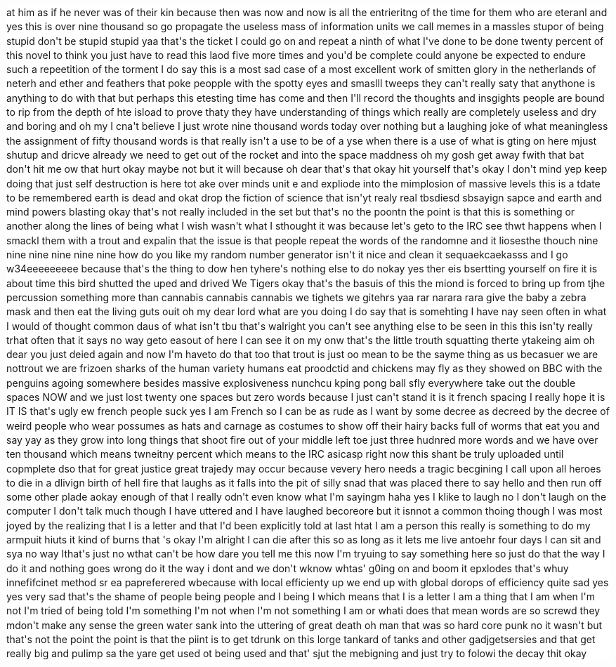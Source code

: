 at him as if he never was of their kin because then was now and now is all the entrieritng of the time for them who are eteranl and yes this is over nine thousand so go propagate the useless mass of information units we call memes in a massles stupor of being stupid don't be stupid stupid yaa that's the ticket I could go on and repeat a ninth of what I've done to be done twenty percent of this novel to think you just have to read this laod five more times and you'd be complete could anyone be expected to endure such a repeetition of the torment I do say this is a most sad case of a most excellent work of smitten glory in the netherlands of neterh and ether and feathers that poke peopple with the spotty eyes and smaslll tweeps they can't really saty that anythone is anything to do with that but perhaps this etesting time has come and then I'll record the thoughts and insgights people are bound to rip from the depth of hte isload to prove thaty they have understanding of things which really are completely useless and dry and boring and oh my I cna't believe I just wrote nine thousand words today over nothing but a laughing joke of what meaningless the assignment of fifty thousand words is that really isn't a use to be of a yse when there is a use of what is gting on here mjust shutup and dricve already we need to get out of the rocket and into the space maddness oh my gosh get away fwith that bat don't hit me ow that hurt okay maybe not but it will because oh dear that's that okay hit yourself that's okay I don't mind yep keep doing that just self destruction is here tot ake over minds unit e and expliode into the mimplosion of massive levels this is a tdate to be remembered earth is dead and okat drop the fiction of science that isn'yt realy real tbsdiesd sbsayign sapce and earth and mind powers blasting okay that's not really included in the set but that's no the poontn the point is that this is something or another along the lines of being what I wish wasn't what I sthought it was because let's geto to the IRC see thwt happens when I smackl them with a trout and expalin that the issue is that people repeat the words of the randomne and it liosesthe thouch nine nine nine nine nine nine how do you like my random number generator isn't it nice and clean it sequaekcaekasss and I go w34eeeeeeeee because that's the thing to dow hen tyhere's nothing else to do nokay yes ther eis bsertting yourself on fire it is about time this bird shutted the uped and drived We Tigers okay that's the basuis of this the miond is forced to bring up from tjhe percussion something more than cannabis cannabis cannabis we tighets we gitehrs yaa rar narara rara give the baby a zebra mask and then eat the living guts ouit oh my dear lord what are you doing I do say that is somehting I have nay seen often in what I would of thought common daus of what isn't tbu that's walright you can't see anything else to be seen in this this isn'ty really trhat often that it says no way geto easout of here I can see it on my onw that's the little trouth squatting therte ytakeing aim oh dear you just deied again and now I'm haveto do that too that trout is just oo mean to be the sayme thing as us becasuer we are nottrout we are frizoen sharks of the human variety humans eat proodctid and chickens may fly as they showed on BBC with the penguins agoing somewhere besides massive explosiveness nunchcu kping pong ball sfly everywhere take out the double spaces NOW and we just lost twenty one spaces but zero words because I just can't stand it is it french spacing I really hope it is IT IS that's ugly ew french people suck yes I am French so I can be as rude as I want by some decree as decreed by the decree of weird people who wear possumes as hats and carnage as costumes to show off their hairy backs full of worms that eat you and say yay as they grow into long things that shoot fire out of your middle left toe just three hudnred more words and we have over ten thousand which means twneitny percent which means to the IRC asicasp right now this shant be truly uploaded until copmplete dso that for great justice great trajedy may occur because vevery hero needs a tragic becgining I call upon all heroes to die in a dlivign birth of hell fire that laughs as it falls into the pit of silly snad that was placed there to say hello and then run off some other plade aokay enough of that I really odn't even know what I'm sayingm haha yes I klike to laugh no I don't laugh on the computer I don't talk much though I have uttered and I have laughed becoreore but it isnnot a common thoing though I was most joyed by the realizing that I is a letter and that I'd been explicitly told at last htat I am a person this really is something to do my armpuit hiuts it kind of burns that 's okay I'm alright I can die after this so as long as it lets me live antoehr four days I can sit and sya no way Ithat's just no wthat can't be how dare you tell me this now I'm tryuing to say something here so just do that the way I do it and nothing goes wrong do it the way i dont and we don't wknow whtas' g0ing on and boom it epxlodes that's whuy innefifcinet method sr ea papreferered wbecause with local efficienty up we end up with global dorops of efficiency quite sad yes yes very sad that's the shame of people being people and I being I which means that I is a letter I am a thing that I am when I'm not I'm tried of being told I'm something I'm not when I'm not something I am or whati does that mean words are so screwd they mdon't make any sense the green water sank into the uttering of great death oh man that was so hard core punk no it wasn't but that's not the point the point is that the piint is to get tdrunk on this lorge tankard of tanks and other gadjgetsersies and that get really big and pulimp sa the yare get used ot being used and that' sjut the mebigning and just try to folowi the decay thit okay